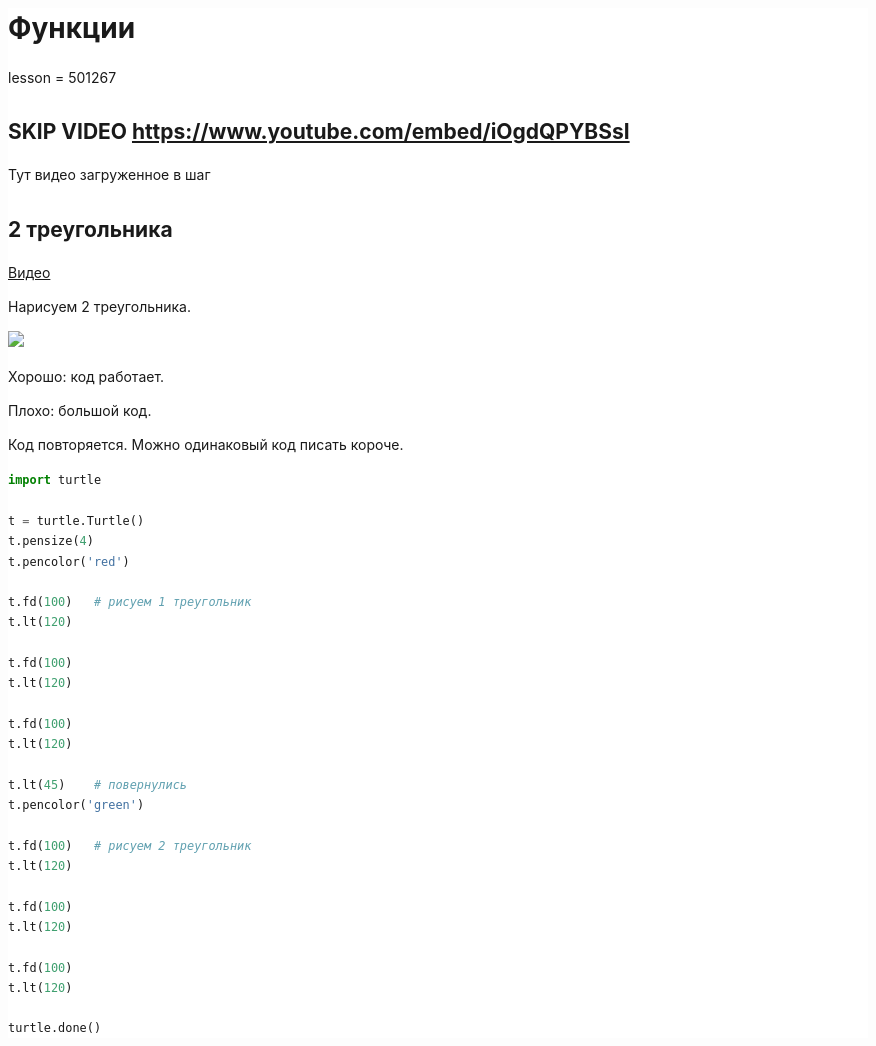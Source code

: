 # Функции

lesson = 501267

## SKIP VIDEO https://www.youtube.com/embed/iOgdQPYBSsI

Тут видео загруженное в шаг

## 2 треугольника

[Видео](https://www.youtube.com/embed/iOgdQPYBSsI)

Нарисуем 2 треугольника.

![](https://stepik.org/media/attachments/lesson/501267/2tri.png)

Хорошо: код работает. 

Плохо: большой код.

Код повторяется. Можно одинаковый код писать короче.

```python
import turtle

t = turtle.Turtle()
t.pensize(4)
t.pencolor('red')

t.fd(100)   # рисуем 1 треугольник
t.lt(120)

t.fd(100)
t.lt(120)

t.fd(100)
t.lt(120)

t.lt(45)    # повернулись
t.pencolor('green')

t.fd(100)   # рисуем 2 треугольник
t.lt(120)

t.fd(100)
t.lt(120)

t.fd(100)
t.lt(120)

turtle.done()
```
